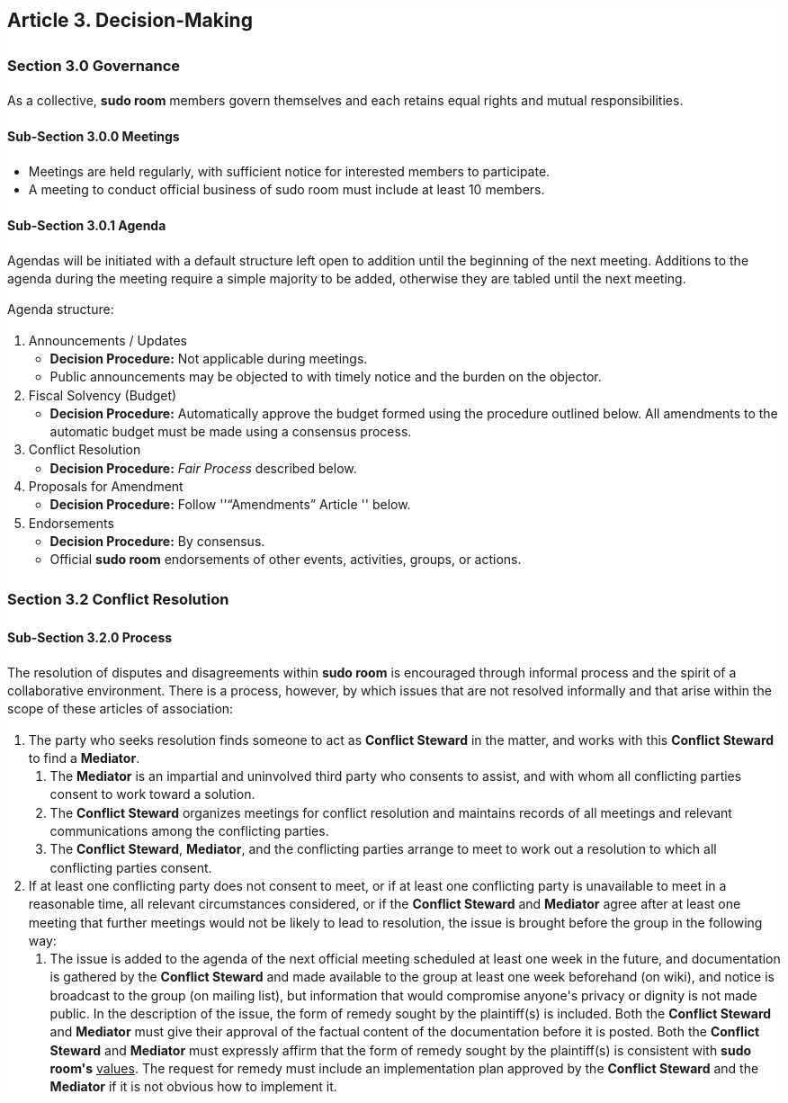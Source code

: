 Article 3. Decision-Making
--------------------------

### Section 3.0 Governance

As a collective, **sudo room** members govern themselves and each retains equal rights and mutual responsibilities.

#### Sub-Section 3.0.0 Meetings

-   Meetings are held regularly, with sufficient notice for interested members to participate.
-   A meeting to conduct official business of sudo room must include at least 10 members.

#### Sub-Section 3.0.1 Agenda

Agendas will be initiated with a default structure left open to addition until the beginning of the next meeting. Additions to the agenda during the meeting require a simple majority to be added, otherwise they are tabled until the next meeting.

Agenda structure:

1.  Announcements / Updates
    -   **Decision Procedure:** Not applicable during meetings.
    -   Public announcements may be objected to with timely notice and the burden on the objector.
2.  Fiscal Solvency (Budget)
    -   **Decision Procedure:** Automatically approve the budget formed using the procedure outlined below. All amendments to the automatic budget must be made using a consensus process.
3.  Conflict Resolution
    -   **Decision Procedure:** *Fair Process* described below.
4.  Proposals for Amendment
    -   **Decision Procedure:** Follow ''“Amendments” Article '' below.
5.  Endorsements
    -   **Decision Procedure:** By consensus.
    -   Official **sudo room** endorsements of other events, activities, groups, or actions.

### Section 3.2 Conflict Resolution

#### Sub-Section 3.2.0 Process

The resolution of disputes and disagreements within **sudo room** is encouraged through informal process and the spirit of a collaborative environment. There is a process, however, by which issues that are not resolved informally and that arise within the scope of these articles of association:

1.  The party who seeks resolution finds someone to act as **Conflict Steward** in the matter, and works with this **Conflict Steward** to find a **Mediator**.
    1.  The **Mediator** is an impartial and uninvolved third party who consents to assist, and with whom all conflicting parties consent to work toward a solution.
    2.  The **Conflict Steward** organizes meetings for conflict resolution and maintains records of all meetings and relevant communications among the conflicting parties.
    3.  The **Conflict Steward**, **Mediator**, and the conflicting parties arrange to meet to work out a resolution to which all conflicting parties consent.
2.  If at least one conflicting party does not consent to meet, or if at least one conflicting party is unavailable to meet in a reasonable time, all relevant circumstances considered, or if the **Conflict Steward** and **Mediator** agree after at least one meeting that further meetings would not be likely to lead to resolution, the issue is brought before the group in the following way:
    1.  The issue is added to the agenda of the next official meeting scheduled at least one week in the future, and documentation is gathered by the **Conflict Steward** and made available to the group at least one week beforehand (on wiki), and notice is broadcast to the group (on mailing list), but information that would compromise anyone's privacy or dignity is not made public. In the description of the issue, the form of remedy sought by the plaintiff(s) is included. Both the **Conflict Steward** and **Mediator** must give their approval of the factual content of the documentation before it is posted. Both the **Conflict Steward** and **Mediator** must expressly affirm that the form of remedy sought by the plaintiff(s) is consistent with **sudo room's** [values](/Articles_of_Association#Values "wikilink"). The request for remedy must include an implementation plan approved by the **Conflict Steward** and the **Mediator** if it is not obvious how to implement it.